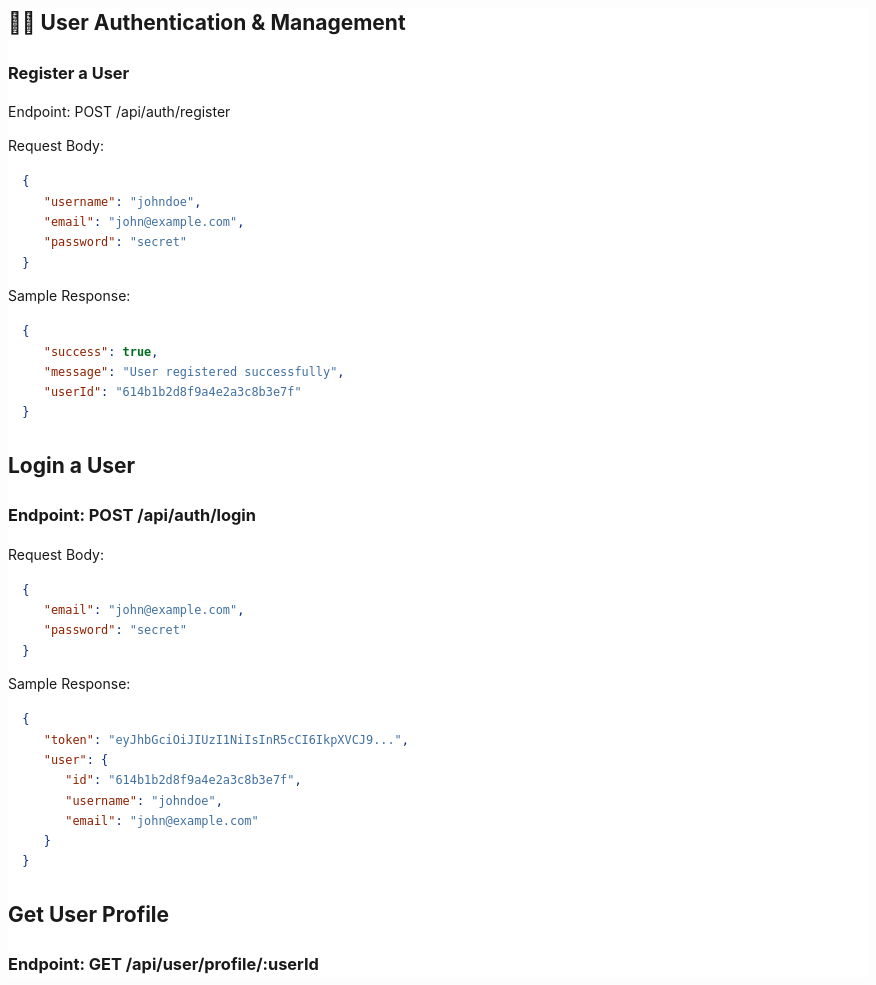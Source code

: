 ## 🧑‍💻 User Authentication & Management
### Register a User

Endpoint: POST /api/auth/register

Request Body:

```json
  {
     "username": "johndoe",
     "email": "john@example.com",
     "password": "secret"
  }
```
Sample Response:

```json
  {
     "success": true,
     "message": "User registered successfully",
     "userId": "614b1b2d8f9a4e2a3c8b3e7f"
  }
```

## Login a User

### Endpoint: POST /api/auth/login

Request Body:

```json
  {
     "email": "john@example.com",
     "password": "secret"
  }
```

 Sample Response:
```json
  {
     "token": "eyJhbGciOiJIUzI1NiIsInR5cCI6IkpXVCJ9...",
     "user": {
        "id": "614b1b2d8f9a4e2a3c8b3e7f",
        "username": "johndoe",
        "email": "john@example.com"
     }
  }
```

## Get User Profile

### Endpoint: GET /api/user/profile/:userId
